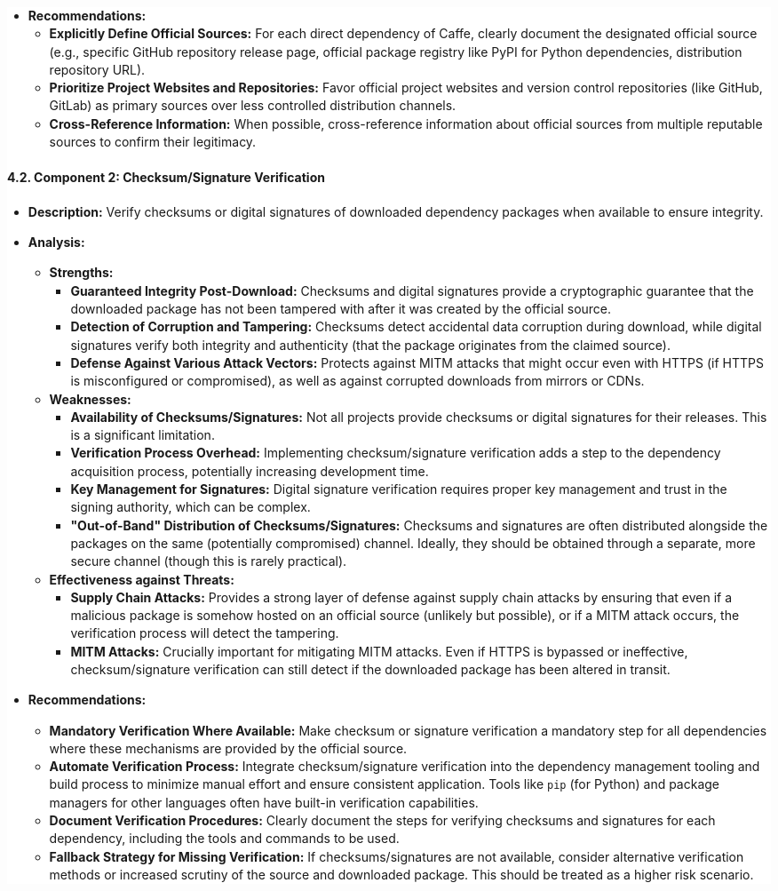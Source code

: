 *   **Recommendations:**
    *   **Explicitly Define Official Sources:** For each direct dependency of Caffe, clearly document the designated official source (e.g., specific GitHub repository release page, official package registry like PyPI for Python dependencies, distribution repository URL).
    *   **Prioritize Project Websites and Repositories:**  Favor official project websites and version control repositories (like GitHub, GitLab) as primary sources over less controlled distribution channels.
    *   **Cross-Reference Information:**  When possible, cross-reference information about official sources from multiple reputable sources to confirm their legitimacy.

#### 4.2. Component 2: Checksum/Signature Verification

*   **Description:** Verify checksums or digital signatures of downloaded dependency packages when available to ensure integrity.

*   **Analysis:**
    *   **Strengths:**
        *   **Guaranteed Integrity Post-Download:** Checksums and digital signatures provide a cryptographic guarantee that the downloaded package has not been tampered with after it was created by the official source.
        *   **Detection of Corruption and Tampering:**  Checksums detect accidental data corruption during download, while digital signatures verify both integrity and authenticity (that the package originates from the claimed source).
        *   **Defense Against Various Attack Vectors:** Protects against MITM attacks that might occur even with HTTPS (if HTTPS is misconfigured or compromised), as well as against corrupted downloads from mirrors or CDNs.
    *   **Weaknesses:**
        *   **Availability of Checksums/Signatures:** Not all projects provide checksums or digital signatures for their releases. This is a significant limitation.
        *   **Verification Process Overhead:**  Implementing checksum/signature verification adds a step to the dependency acquisition process, potentially increasing development time.
        *   **Key Management for Signatures:** Digital signature verification requires proper key management and trust in the signing authority, which can be complex.
        *   **"Out-of-Band" Distribution of Checksums/Signatures:**  Checksums and signatures are often distributed alongside the packages on the same (potentially compromised) channel. Ideally, they should be obtained through a separate, more secure channel (though this is rarely practical).
    *   **Effectiveness against Threats:**
        *   **Supply Chain Attacks:**  Provides a strong layer of defense against supply chain attacks by ensuring that even if a malicious package is somehow hosted on an official source (unlikely but possible), or if a MITM attack occurs, the verification process will detect the tampering.
        *   **MITM Attacks:**  Crucially important for mitigating MITM attacks. Even if HTTPS is bypassed or ineffective, checksum/signature verification can still detect if the downloaded package has been altered in transit.

*   **Recommendations:**
    *   **Mandatory Verification Where Available:**  Make checksum or signature verification a mandatory step for all dependencies where these mechanisms are provided by the official source.
    *   **Automate Verification Process:** Integrate checksum/signature verification into the dependency management tooling and build process to minimize manual effort and ensure consistent application. Tools like `pip` (for Python) and package managers for other languages often have built-in verification capabilities.
    *   **Document Verification Procedures:** Clearly document the steps for verifying checksums and signatures for each dependency, including the tools and commands to be used.
    *   **Fallback Strategy for Missing Verification:**  If checksums/signatures are not available, consider alternative verification methods or increased scrutiny of the source and downloaded package.  This should be treated as a higher risk scenario.
